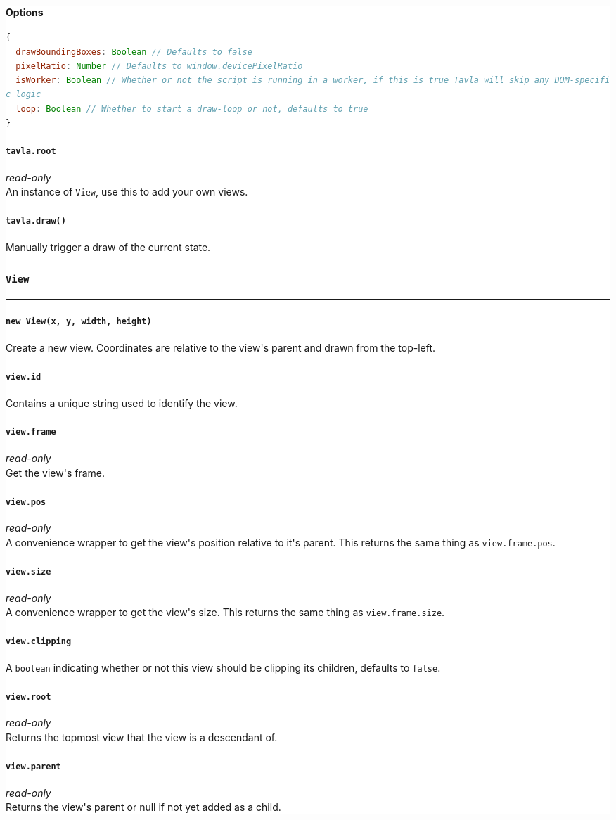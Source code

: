 **Options**
```javascript
{
  drawBoundingBoxes: Boolean // Defaults to false
  pixelRatio: Number // Defaults to window.devicePixelRatio
  isWorker: Boolean // Whether or not the script is running in a worker, if this is true Tavla will skip any DOM-specific logic
  loop: Boolean // Whether to start a draw-loop or not, defaults to true
}
```

#### `tavla.root`
*read-only*  
An instance of `View`, use this to add your own views.

#### `tavla.draw()`
Manually trigger a draw of the current state.

### `View`
---

#### `new View(x, y, width, height)`
Create a new view.
Coordinates are relative to the view's
parent and drawn from the top-left.

#### `view.id`
Contains a unique string used to identify the view.

#### `view.frame`
*read-only*  
Get the view's frame.

#### `view.pos`
*read-only*  
A convenience wrapper to get the view's position relative to it's parent.
This returns the same thing as `view.frame.pos`.

#### `view.size`
*read-only*  
A convenience wrapper to get the view's size.
This returns the same thing as `view.frame.size`.

#### `view.clipping`  
A `boolean` indicating whether or not this view should be clipping its children, defaults to `false`.

#### `view.root`
*read-only*  
Returns the topmost view that the view is a descendant of.

#### `view.parent`
*read-only*  
Returns the view's parent or null if not yet added as a child.
